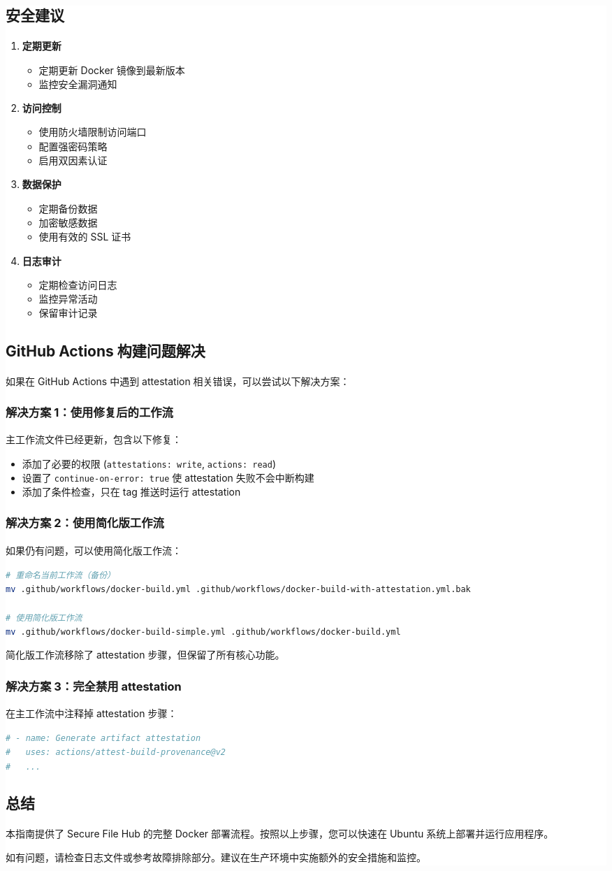 ## 安全建议

1. **定期更新**
   - 定期更新 Docker 镜像到最新版本
   - 监控安全漏洞通知

2. **访问控制**
   - 使用防火墙限制访问端口
   - 配置强密码策略
   - 启用双因素认证

3. **数据保护**
   - 定期备份数据
   - 加密敏感数据
   - 使用有效的 SSL 证书

4. **日志审计**
   - 定期检查访问日志
   - 监控异常活动
   - 保留审计记录

## GitHub Actions 构建问题解决

如果在 GitHub Actions 中遇到 attestation 相关错误，可以尝试以下解决方案：

### 解决方案 1：使用修复后的工作流
主工作流文件已经更新，包含以下修复：
- 添加了必要的权限 (`attestations: write`, `actions: read`)
- 设置了 `continue-on-error: true` 使 attestation 失败不会中断构建
- 添加了条件检查，只在 tag 推送时运行 attestation

### 解决方案 2：使用简化版工作流
如果仍有问题，可以使用简化版工作流：
```bash
# 重命名当前工作流（备份）
mv .github/workflows/docker-build.yml .github/workflows/docker-build-with-attestation.yml.bak

# 使用简化版工作流
mv .github/workflows/docker-build-simple.yml .github/workflows/docker-build.yml
```

简化版工作流移除了 attestation 步骤，但保留了所有核心功能。

### 解决方案 3：完全禁用 attestation
在主工作流中注释掉 attestation 步骤：
```yaml
# - name: Generate artifact attestation
#   uses: actions/attest-build-provenance@v2
#   ...
```

## 总结

本指南提供了 Secure File Hub 的完整 Docker 部署流程。按照以上步骤，您可以快速在 Ubuntu 系统上部署并运行应用程序。

如有问题，请检查日志文件或参考故障排除部分。建议在生产环境中实施额外的安全措施和监控。